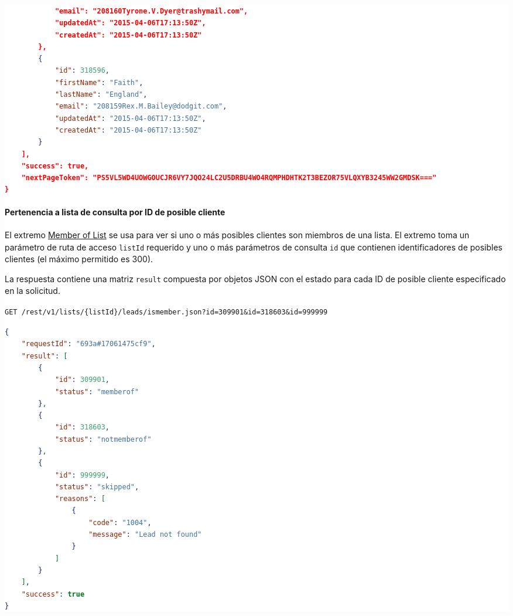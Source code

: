 ```json
            "email": "208160Tyrone.V.Dyer@trashymail.com",
            "updatedAt": "2015-04-06T17:13:50Z",
            "createdAt": "2015-04-06T17:13:50Z"
        },
        {
            "id": 318596,
            "firstName": "Faith",
            "lastName": "England",
            "email": "208159Rex.M.Bailey@dodgit.com",
            "updatedAt": "2015-04-06T17:13:50Z",
            "createdAt": "2015-04-06T17:13:50Z"
        }
    ],
    "success": true,
    "nextPageToken": "PS5VL5WD4UOWGOUCJR6VY7JQO24LC2U5DRBU4WO4RQMPHDHTK2T3BEZOR75VLQXYB3245WW2GMDSK==="
}
```

#### Pertenencia a lista de consulta por ID de posible cliente

El extremo [Member of List](https://developer.adobe.com/marketo-apis/api/mapi/#tag/Static-Lists/operation/areLeadsMemberOfListUsingGET) se usa para ver si uno o más posibles clientes son miembros de una lista. El extremo toma un parámetro de ruta de acceso `listId` requerido y uno o más parámetros de consulta `id` que contienen identificadores de posibles clientes (el máximo permitido es 300).

La respuesta contiene una matriz `result` compuesta por objetos JSON con el estado para cada ID de posible cliente especificado en la solicitud.

```
GET /rest/v1/lists/{listId}/leads/ismember.json?id=309901&id=318603&id=999999
```

```json
{
    "requestId": "693a#17061475cf9",
    "result": [
        {
            "id": 309901,
            "status": "memberof"
        },
        {
            "id": 318603,
            "status": "notmemberof"
        },
        {
            "id": 999999,
            "status": "skipped",
            "reasons": [
                {
                    "code": "1004",
                    "message": "Lead not found"
                }
            ]
        }
    ],
    "success": true
}
```
